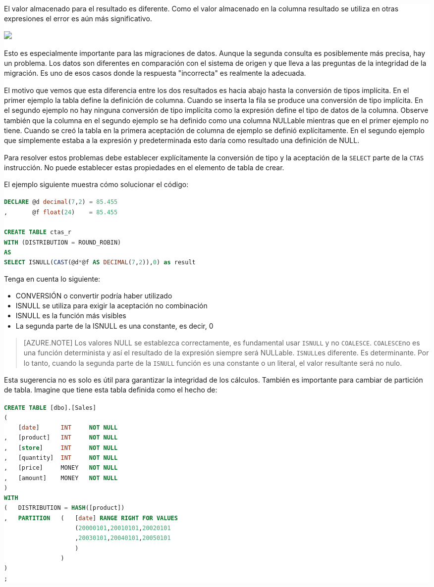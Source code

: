 El valor almacenado para el resultado es diferente. Como el valor almacenado en la columna resultado se utiliza en otras expresiones el error es aún más significativo.

![][1]

Esto es especialmente importante para las migraciones de datos. Aunque la segunda consulta es posiblemente más precisa, hay un problema. Los datos son diferentes en comparación con el sistema de origen y que lleva a las preguntas de la integridad de la migración. Es uno de esos casos donde la respuesta "incorrecta" es realmente la adecuada.

El motivo que vemos que esta diferencia entre los dos resultados es hacia abajo hasta la conversión de tipos implícita. En el primer ejemplo la tabla define la definición de columna. Cuando se inserta la fila se produce una conversión de tipo implícita. En el segundo ejemplo no hay ninguna conversión de tipo implícita como la expresión define el tipo de datos de la columna. Observe también que la columna en el segundo ejemplo se ha definido como una columna NULLable mientras que en el primer ejemplo no tiene. Cuando se creó la tabla en la primera aceptación de columna de ejemplo se definió explícitamente. En el segundo ejemplo que simplemente estaba a la expresión y predeterminada esto daría como resultado una definición de NULL.  

Para resolver estos problemas debe establecer explícitamente la conversión de tipo y la aceptación de la `SELECT` parte de la `CTAS` instrucción. No puede establecer estas propiedades en el elemento de tabla de crear.

El ejemplo siguiente muestra cómo solucionar el código:

```sql
DECLARE @d decimal(7,2) = 85.455
,       @f float(24)    = 85.455

CREATE TABLE ctas_r
WITH (DISTRIBUTION = ROUND_ROBIN)
AS
SELECT ISNULL(CAST(@d*@f AS DECIMAL(7,2)),0) as result
```

Tenga en cuenta lo siguiente:
- CONVERSIÓN o convertir podría haber utilizado
- ISNULL se utiliza para exigir la aceptación no combinación
- ISNULL es la función más visibles
- La segunda parte de la ISNULL es una constante, es decir, 0

> [AZURE.NOTE] Los valores NULL se establezca correctamente, es fundamental usar `ISNULL` y no `COALESCE`. `COALESCE`no es una función determinista y así el resultado de la expresión siempre será NULLable. `ISNULL`es diferente. Es determinante. Por lo tanto, cuando la segunda parte de la `ISNULL` función es una constante o un literal, el valor resultante será no nulo.

Esta sugerencia no es solo es útil para garantizar la integridad de los cálculos. También es importante para cambiar de partición de tabla. Imagine que tiene esta tabla definida como el hecho de:

```sql
CREATE TABLE [dbo].[Sales]
(
    [date]      INT     NOT NULL
,   [product]   INT     NOT NULL
,   [store]     INT     NOT NULL
,   [quantity]  INT     NOT NULL
,   [price]     MONEY   NOT NULL
,   [amount]    MONEY   NOT NULL
)
WITH
(   DISTRIBUTION = HASH([product])
,   PARTITION   (   [date] RANGE RIGHT FOR VALUES
                    (20000101,20010101,20020101
                    ,20030101,20040101,20050101
                    )
                )
)
;
```

[1]: media/sql-data-warehouse-develop-ctas/ctas-results.png
[Introducción al desarrollo]: sql-data-warehouse-overview-develop.md
[Estadísticas]: ./sql-data-warehouse-tables-statistics.md
[CTAS]: https://msdn.microsoft.com/library/mt204041.aspx
